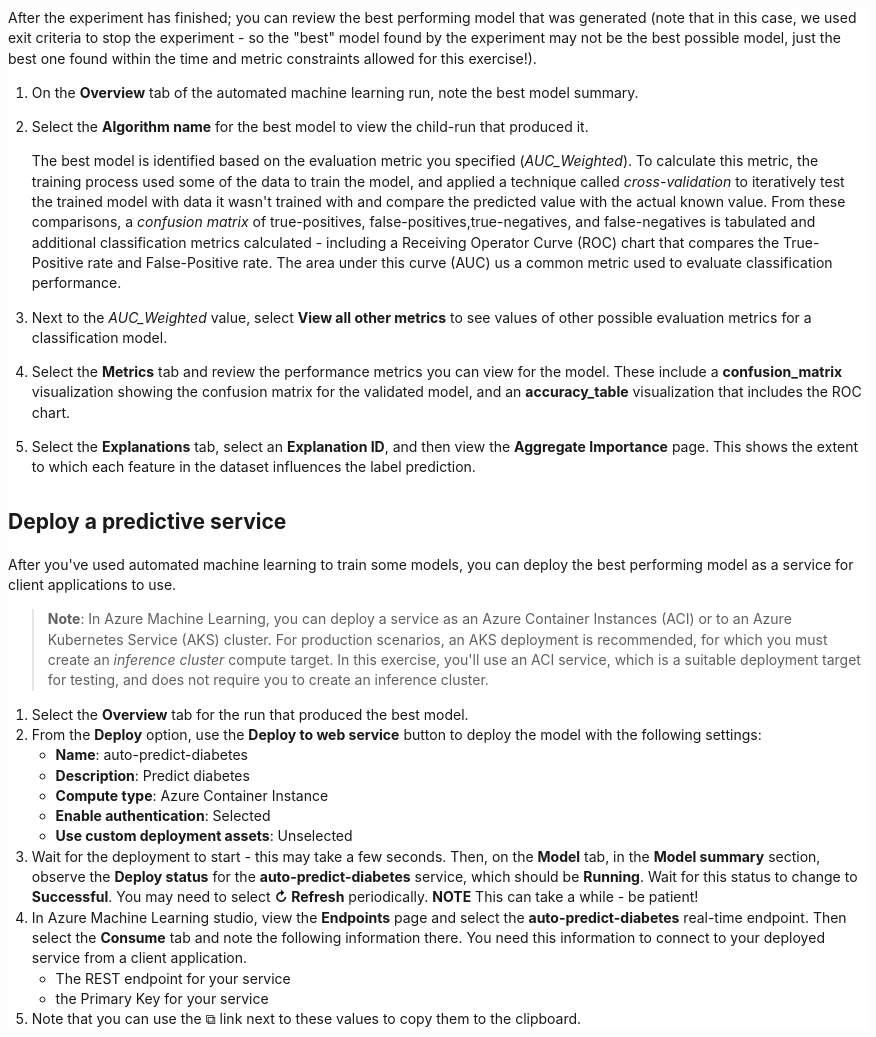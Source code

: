 After the experiment has finished; you can review the best performing model that was generated (note that in this case, we used exit criteria to stop the experiment - so the "best" model found by the experiment may not be the best possible model, just the best one found within the time and metric constraints allowed for this exercise!).

1. On the **Overview** tab of the automated machine learning run, note the best model summary.
2. Select the **Algorithm name** for the best model to view the child-run that produced it.

    The best model is identified based on the evaluation metric you specified (*AUC_Weighted*). To calculate this metric, the training process used some of the data to train the model, and applied a technique called *cross-validation* to iteratively test the trained model with data it wasn't trained with and compare the predicted value with the actual known value. From these comparisons, a *confusion matrix* of true-positives, false-positives,true-negatives, and false-negatives is tabulated and additional classification metrics calculated - including a Receiving Operator Curve (ROC) chart that compares the True-Positive rate and False-Positive rate. The area under this curve (AUC) us a common metric used to evaluate classification performance.
3. Next to the *AUC_Weighted* value, select **View all other metrics** to see values of other possible evaluation metrics for a classification model.
4. Select the **Metrics** tab and review the performance metrics you can view for the model. These include a **confusion_matrix** visualization showing the confusion matrix for the validated model, and an **accuracy_table** visualization that includes the ROC chart.
5. Select the **Explanations** tab, select an **Explanation ID**, and then view the **Aggregate Importance** page. This shows the extent to which each feature in the dataset influences the label prediction.

## Deploy a predictive service

After you've used automated machine learning to train some models, you can deploy the best performing model as a service for client applications to use.

> **Note**: In Azure Machine Learning, you can deploy a service as an Azure Container Instances (ACI) or to an Azure Kubernetes Service (AKS) cluster. For production scenarios, an AKS deployment is recommended, for which you must create an *inference cluster* compute target. In this exercise, you'll use an ACI service, which is a suitable deployment target for testing, and does not require you to create an inference cluster.

1. Select the **Overview** tab for the run that produced the best model.
2. From the **Deploy** option, use the **Deploy to web service** button to deploy the model with the following settings:
    - **Name**: auto-predict-diabetes
    - **Description**: Predict diabetes
    - **Compute type**: Azure Container Instance
    - **Enable authentication**: Selected
    - **Use custom deployment assets**: Unselected
3. Wait for the deployment to start - this may take a few seconds. Then, on the **Model** tab, in the **Model summary** section, observe the **Deploy status** for the **auto-predict-diabetes** service, which should be **Running**. Wait for this status to change to **Successful**. You may need to select **&#8635; Refresh** periodically.  **NOTE** This can take a while - be patient!
4. In Azure Machine Learning studio, view the **Endpoints** page and select the **auto-predict-diabetes** real-time endpoint. Then select the **Consume** tab and note the following information there. You need this information to connect to your deployed service from a client application.
    - The REST endpoint for your service
    - the Primary Key for your service
5. Note that you can use the &#10697; link next to these values to copy them to the clipboard.
